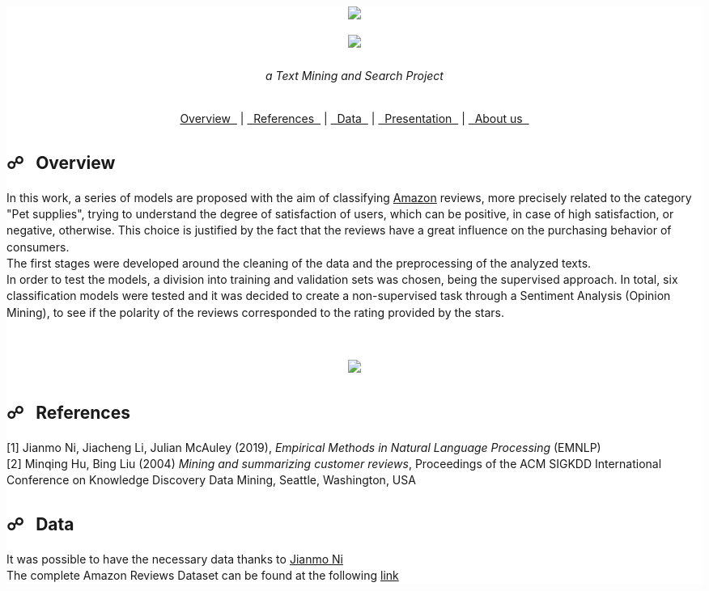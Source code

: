 <p align = "center">
  <a href="http://datascience.disco.unimib.it/it/"><img src ="https://raw.githubusercontent.com/malborroni/Foundations_of_Computer-Science/master/images/DSunimib.png" width = "100%"></a>
</p>
<p align="center">
  <img src="https://github.com/malborroni/Good-or-Bad_Ask-your-Pet-/blob/master/Images/Miscellaneous/pappagallo_official.png" width="40%">
</p>
  <h6 align="center">a Text Mining and Search Project</h6>
<p align="center">
  <a href="#overview">Overview &nbsp;</a> |
  <a href="#references">&nbsp; References &nbsp;</a> |
  <a href="#data">&nbsp; Data &nbsp;</a> |
  <a href="#presentation">&nbsp; Presentation &nbsp;</a> |
  <a href="#aboutus">&nbsp; About us &nbsp;</a>
</p>

<a name="overview"></a>
## &#9741; &nbsp; Overview
In this work, a series of models are proposed with the aim of classifying <a href="https://www.amazon.it/">Amazon</a> reviews, more precisely related to the category "Pet supplies", trying to understand the degree of satisfaction of users, which can be positive, in case of high satisfaction, or negative, otherwise. This choice is justified by the fact that the reviews have a great influence on the purchasing behavior of consumers. <br>
The first stages were developed around the cleaning of the data and the preprocessing of the analyzed texts.<br>
In order to test the models, a division into training and validation sets was chosen, being the supervised approach. In total, six classification models were tested and it was decided to create a non-supervised task through a Sentiment Analysis (Opinion Mining), to see if the polarity of the reviews corresponded to the rating provided by the stars.


<br>
<p align="center">
  <a href="https://github.com/malborroni/Good-or-Bad_Ask-your-Pet-/blob/master/Images/Miscellaneous/recensioni_classificate.png"><img src = "https://github.com/malborroni/Good-or-Bad_Ask-your-Pet-/blob/master/Images/Miscellaneous/recensioni_classificate.png" width = "95%"></a>
</p>

<a name="references"></a>
## &#9741; &nbsp; References

[1] Jianmo Ni, Jiacheng Li, Julian McAuley (2019), *Empirical Methods in Natural Language Processing* (EMNLP) <br>
[2] Minqing Hu, Bing Liu (2004) *Mining and summarizing customer reviews*, Proceedings of the ACM SIGKDD International Conference on Knowledge Discovery Data Mining, Seattle, Washington, USA

<a name="data"></a>
## &#9741; &nbsp; Data
It was possible to have the necessary data thanks to <a href="https://nijianmo.github.io">Jianmo Ni</a><br>
The complete Amazon Reviews Dataset can be found at the following <a href="https://nijianmo.github.io/amazon/index.html">link</a>
